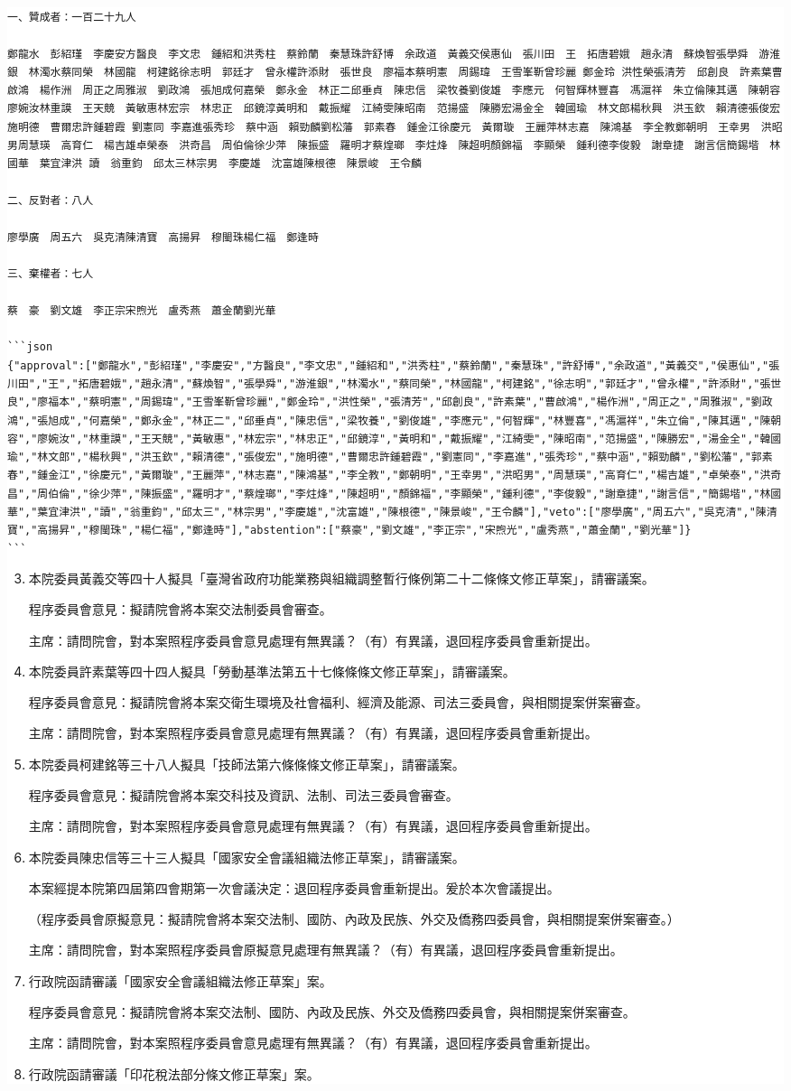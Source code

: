     一、贊成者：一百二十九人

    鄭龍水　彭紹瑾　李慶安方醫良　李文忠　鍾紹和洪秀柱　蔡鈴蘭　秦慧珠許舒博　余政道　黃義交侯惠仙　張川田　王　拓唐碧娥　趙永清　蘇煥智張學舜　游淮銀　林濁水蔡同榮　林國龍　柯建銘徐志明　郭廷才　曾永權許添財　張世良　廖福本蔡明憲　周錫瑋　王雪峯靳曾珍麗 鄭金玲 洪性榮張清芳　邱創良　許素葉曹啟鴻　楊作洲　周正之周雅淑　劉政鴻　張旭成何嘉榮　鄭永金　林正二邱垂貞　陳忠信　梁牧養劉俊雄　李應元　何智輝林豐喜　馮滬祥　朱立倫陳其邁　陳朝容　廖婉汝林重謨　王天競　黃敏惠林宏宗　林忠正　邱鏡淳黃明和　戴振耀　江綺雯陳昭南　范揚盛　陳勝宏湯金全　韓國瑜　林文郎楊秋興　洪玉欽　賴清德張俊宏　施明德　曹爾忠許鍾碧霞 劉憲同 李嘉進張秀珍　蔡中涵　賴勁麟劉松藩　郭素春　鍾金江徐慶元　黃爾璇　王麗萍林志嘉　陳鴻基　李全教鄭朝明　王幸男　洪昭男周慧瑛　高育仁　楊吉雄卓榮泰　洪奇昌　周伯倫徐少萍　陳振盛　羅明才蔡煌瑯　李炷烽　陳超明顏錦福　李顯榮　鍾利德李俊毅　謝章捷　謝言信簡錫堦　林國華　葉宜津洪 讀　翁重鈞　邱太三林宗男　李慶雄　沈富雄陳根德　陳景峻　王令麟

    二、反對者：八人

    廖學廣　周五六　吳克清陳清寶　高揚昇　穆閩珠楊仁福　鄭逢時

    三、棄權者：七人

    蔡　豪　劉文雄　李正宗宋煦光　盧秀燕　蕭金蘭劉光華

    ```json
    {"approval":["鄭龍水","彭紹瑾","李慶安","方醫良","李文忠","鍾紹和","洪秀柱","蔡鈴蘭","秦慧珠","許舒博","余政道","黃義交","侯惠仙","張川田","王","拓唐碧娥","趙永清","蘇煥智","張學舜","游淮銀","林濁水","蔡同榮","林國龍","柯建銘","徐志明","郭廷才","曾永權","許添財","張世良","廖福本","蔡明憲","周錫瑋","王雪峯靳曾珍麗","鄭金玲","洪性榮","張清芳","邱創良","許素葉","曹啟鴻","楊作洲","周正之","周雅淑","劉政鴻","張旭成","何嘉榮","鄭永金","林正二","邱垂貞","陳忠信","梁牧養","劉俊雄","李應元","何智輝","林豐喜","馮滬祥","朱立倫","陳其邁","陳朝容","廖婉汝","林重謨","王天競","黃敏惠","林宏宗","林忠正","邱鏡淳","黃明和","戴振耀","江綺雯","陳昭南","范揚盛","陳勝宏","湯金全","韓國瑜","林文郎","楊秋興","洪玉欽","賴清德","張俊宏","施明德","曹爾忠許鍾碧霞","劉憲同","李嘉進","張秀珍","蔡中涵","賴勁麟","劉松藩","郭素春","鍾金江","徐慶元","黃爾璇","王麗萍","林志嘉","陳鴻基","李全教","鄭朝明","王幸男","洪昭男","周慧瑛","高育仁","楊吉雄","卓榮泰","洪奇昌","周伯倫","徐少萍","陳振盛","羅明才","蔡煌瑯","李炷烽","陳超明","顏錦福","李顯榮","鍾利德","李俊毅","謝章捷","謝言信","簡錫堦","林國華","葉宜津洪","讀","翁重鈞","邱太三","林宗男","李慶雄","沈富雄","陳根德","陳景峻","王令麟"],"veto":["廖學廣","周五六","吳克清","陳清寶","高揚昇","穆閩珠","楊仁福","鄭逢時"],"abstention":["蔡豪","劉文雄","李正宗","宋煦光","盧秀燕","蕭金蘭","劉光華"]}
    ```

3. 本院委員黃義交等四十人擬具「臺灣省政府功能業務與組織調整暫行條例第二十二條條文修正草案」，請審議案。

    程序委員會意見：擬請院會將本案交法制委員會審查。

    主席：請問院會，對本案照程序委員會意見處理有無異議？（有）有異議，退回程序委員會重新提出。

4. 本院委員許素葉等四十四人擬具「勞動基準法第五十七條條條文修正草案」，請審議案。

    程序委員會意見：擬請院會將本案交衛生環境及社會福利、經濟及能源、司法三委員會，與相關提案併案審查。

    主席：請問院會，對本案照程序委員會意見處理有無異議？（有）有異議，退回程序委員會重新提出。

5. 本院委員柯建銘等三十八人擬具「技師法第六條條條文修正草案」，請審議案。

    程序委員會意見：擬請院會將本案交科技及資訊、法制、司法三委員會審查。

    主席：請問院會，對本案照程序委員會意見處理有無異議？（有）有異議，退回程序委員會重新提出。

6. 本院委員陳忠信等三十三人擬具「國家安全會議組織法修正草案」，請審議案。

    本案經提本院第四屆第四會期第一次會議決定：退回程序委員會重新提出。爰於本次會議提出。

    （程序委員會原擬意見：擬請院會將本案交法制、國防、內政及民族、外交及僑務四委員會，與相關提案併案審查。）

    主席：請問院會，對本案照程序委員會原擬意見處理有無異議？（有）有異議，退回程序委員會重新提出。

7. 行政院函請審議「國家安全會議組織法修正草案」案。

    程序委員會意見：擬請院會將本案交法制、國防、內政及民族、外交及僑務四委員會，與相關提案併案審查。

    主席：請問院會，對本案照程序委員會意見處理有無異議？（有）有異議，退回程序委員會重新提出。

8. 行政院函請審議「印花稅法部分條文修正草案」案。

